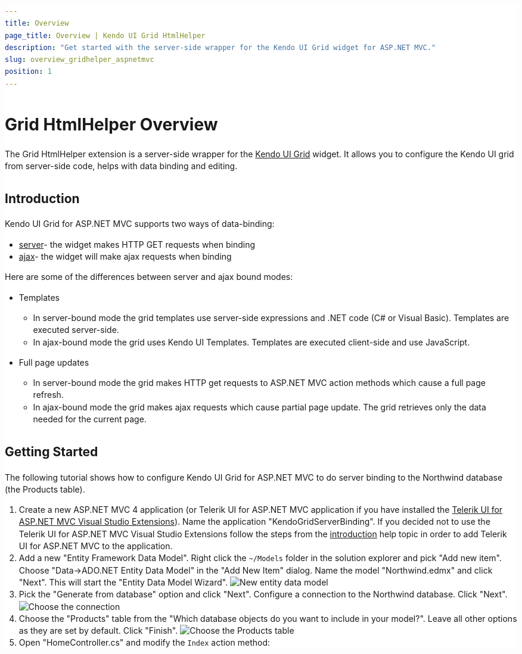 ```yaml
---
title: Overview
page_title: Overview | Kendo UI Grid HtmlHelper
description: "Get started with the server-side wrapper for the Kendo UI Grid widget for ASP.NET MVC."
slug: overview_gridhelper_aspnetmvc
position: 1
---
```


# Grid HtmlHelper Overview

The Grid HtmlHelper extension is a server-side wrapper for the [Kendo UI Grid](/api/javascript/ui/grid) widget. It allows you to configure the Kendo UI grid
from server-side code, helps with data binding and editing.

## Introduction

Kendo UI Grid for ASP.NET MVC supports two ways of data-binding:

*   [server](/aspnet-mvc/helpers/grid/server-binding)- the widget makes HTTP GET requests when binding
*   [ajax](/aspnet-mvc/helpers/grid/ajax-binding)- the widget will make ajax requests when binding

Here are some of the differences between server and ajax bound modes:

*  Templates
    - In server-bound mode the grid templates use server-side expressions and .NET code (C# or Visual Basic). Templates are executed server-side.
    - In ajax-bound mode the grid uses Kendo UI Templates. Templates are executed client-side and use JavaScript.

*  Full page updates
    - In server-bound mode the grid makes HTTP get requests to ASP.NET MVC action methods which cause a full page refresh.
    - In ajax-bound mode the grid makes ajax requests which cause partial page update. The grid retrieves only the data needed for the current page.

## Getting Started

The following tutorial shows how to configure Kendo UI Grid for ASP.NET MVC to do server binding to the Northwind database (the Products table).

1.  Create a new ASP.NET MVC 4 application (or Telerik UI for ASP.NET MVC application if you have installed the [Telerik UI for ASP.NET MVC Visual Studio Extensions](/aspnet-mvc/introduction#kendo-ui-for-asp.net-mvc-visual-studio-extensions)). Name the application "KendoGridServerBinding".
If you decided not to use the Telerik UI for ASP.NET MVC Visual Studio Extensions follow the steps from the [introduction](/aspnet-mvc/introduction) help topic in order
to add Telerik UI for ASP.NET MVC to the application.
1.  Add a new "Entity Framework Data Model". Right click the `~/Models` folder in the solution explorer and pick "Add new item". Choose "Data->ADO.NET Entity Data Model" in the "Add New Item" dialog.
Name the model "Northwind.edmx" and click "Next". This will start the "Entity Data Model Wizard".
![New entity data model](/aspnet-mvc/helpers/grid/images/grid-entity-data-model.png)
1.  Pick the "Generate from database" option and click "Next". Configure a connection to the Northwind database. Click "Next".
![Choose the connection](/aspnet-mvc/helpers/grid/images/grid-entity-data-model.png)
1.  Choose the "Products" table from the "Which database objects do you want to include in your model?". Leave all other options as they are set by default. Click "Finish".
![Choose the Products table](/aspnet-mvc/helpers/grid/images/grid-database-objects.png)
1.  Open "HomeController.cs" and modify the `Index` action method:

